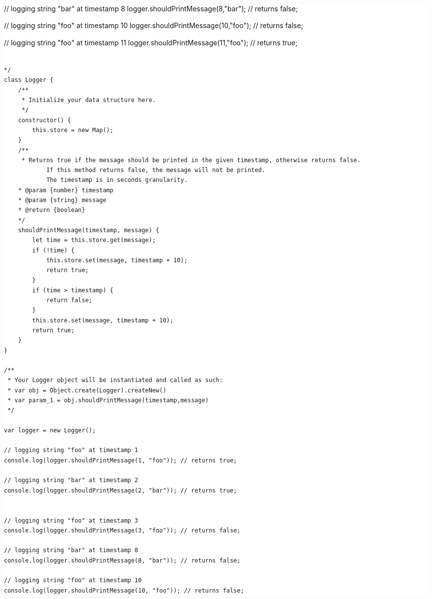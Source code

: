 // logging string "bar" at timestamp 8
logger.shouldPrintMessage(8,"bar"); // returns false;

// logging string "foo" at timestamp 10
logger.shouldPrintMessage(10,"foo"); // returns false;

// logging string "foo" at timestamp 11
logger.shouldPrintMessage(11,"foo"); // returns true;
```

*/
class Logger {
    /**
     * Initialize your data structure here.
     */
    constructor() {
        this.store = new Map();
    }
    /**
     * Returns true if the message should be printed in the given timestamp, otherwise returns false.
            If this method returns false, the message will not be printed.
            The timestamp is in seconds granularity. 
    * @param {number} timestamp 
    * @param {string} message
    * @return {boolean}
    */
    shouldPrintMessage(timestamp, message) {
        let time = this.store.get(message);
        if (!time) {
            this.store.set(message, timestamp + 10);
            return true;
        }
        if (time > timestamp) {
            return false;
        }
        this.store.set(message, timestamp + 10);
        return true;
    }
}

/** 
 * Your Logger object will be instantiated and called as such:
 * var obj = Object.create(Logger).createNew()
 * var param_1 = obj.shouldPrintMessage(timestamp,message)
 */

var logger = new Logger();

// logging string "foo" at timestamp 1
console.log(logger.shouldPrintMessage(1, "foo")); // returns true; 

// logging string "bar" at timestamp 2
console.log(logger.shouldPrintMessage(2, "bar")); // returns true;


// logging string "foo" at timestamp 3
console.log(logger.shouldPrintMessage(3, "foo")); // returns false;

// logging string "bar" at timestamp 8
console.log(logger.shouldPrintMessage(8, "bar")); // returns false;

// logging string "foo" at timestamp 10
console.log(logger.shouldPrintMessage(10, "foo")); // returns false;

```